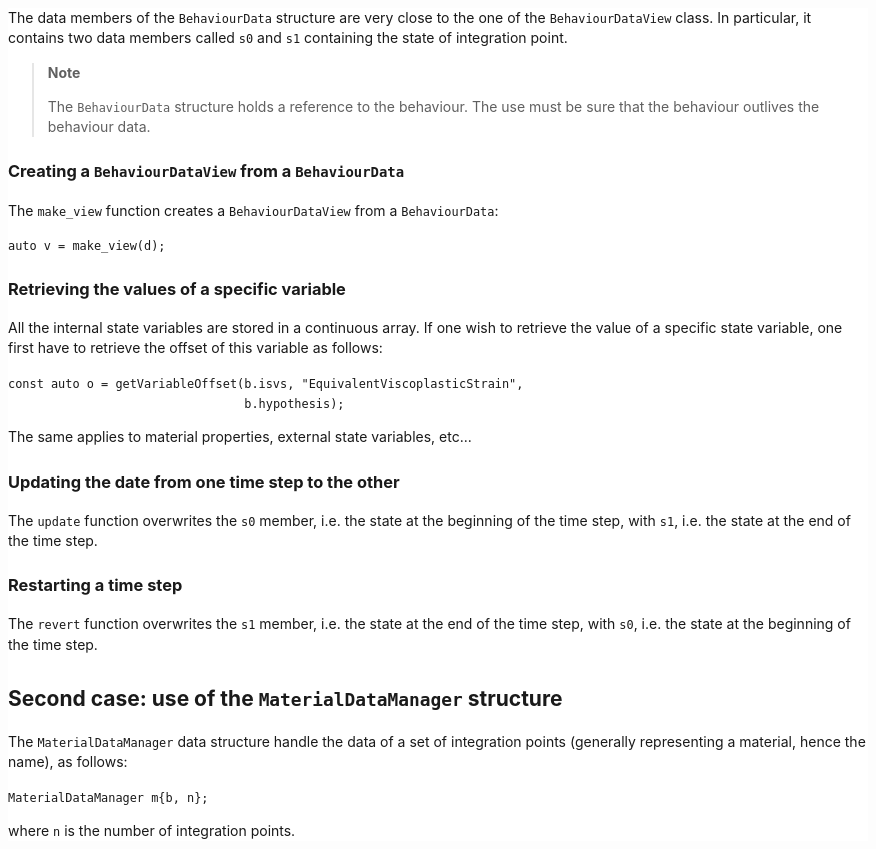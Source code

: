 The data members of the `BehaviourData` structure are very close to the
one of the `BehaviourDataView` class. In particular, it contains two
data members called `s0` and `s1` containing the state of integration
point.

> **Note**
>
> The `BehaviourData` structure holds a reference to the behaviour. The
> use must be sure that the behaviour outlives the behaviour data.

### Creating a `BehaviourDataView` from a `BehaviourData`

The `make_view` function creates a `BehaviourDataView` from a
`BehaviourData`:

~~~~{.cxx}
auto v = make_view(d);
~~~~

### Retrieving the values of a specific variable

All the internal state variables are stored in a continuous array. If
one wish to retrieve the value of a specific state variable, one first
have to retrieve the offset of this variable as follows:

~~~~{.cxx}
const auto o = getVariableOffset(b.isvs, "EquivalentViscoplasticStrain",
                                 b.hypothesis);
~~~~

The same applies to material properties, external state variables, etc...

### Updating the date from one time step to the other

The `update` function overwrites the `s0` member, i.e. the state at the
beginning of the time step, with `s1`,  i.e. the state at the
end of the time step.

### Restarting a time step

The `revert` function overwrites the `s1` member, i.e. the state at the
end of the time step, with `s0`, i.e. the state at the beginning of the
time step.

## Second case: use of the `MaterialDataManager` structure

The `MaterialDataManager` data structure handle the data of a set of
integration points (generally representing a material, hence the name),
as follows:

~~~~{.cxx}
MaterialDataManager m{b, n};
~~~~

where `n` is the number of integration points.
